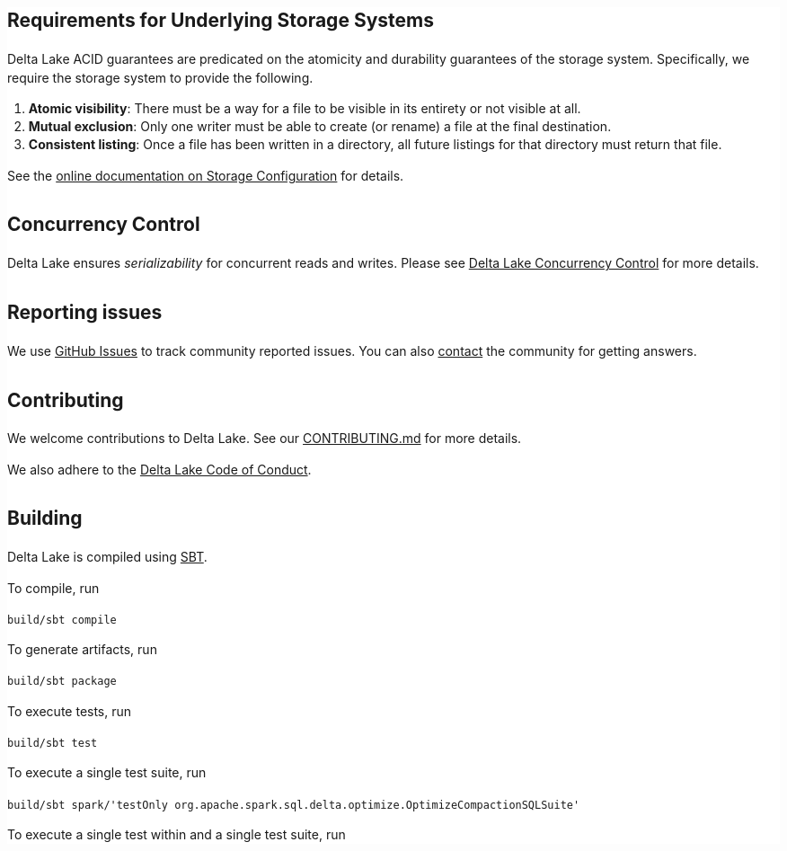 ## Requirements for Underlying Storage Systems

Delta Lake ACID guarantees are predicated on the atomicity and durability guarantees of the storage system. Specifically, we require the storage system to provide the following.

1. **Atomic visibility**: There must be a way for a file to be visible in its entirety or not visible at all.
2. **Mutual exclusion**: Only one writer must be able to create (or rename) a file at the final destination.
3. **Consistent listing**: Once a file has been written in a directory, all future listings for that directory must return that file.

See the [online documentation on Storage Configuration](https://docs.delta.io/latest/delta-storage.html) for details.

## Concurrency Control

Delta Lake ensures _serializability_ for concurrent reads and writes. Please see [Delta Lake Concurrency Control](https://docs.delta.io/latest/delta-concurrency.html) for more details.

## Reporting issues

We use [GitHub Issues](https://github.com/delta-io/delta/issues) to track community reported issues. You can also [contact](#community) the community for getting answers.

## Contributing 

We welcome contributions to Delta Lake. See our [CONTRIBUTING.md](https://github.com/delta-io/delta/blob/master/CONTRIBUTING.md) for more details.

We also adhere to the [Delta Lake Code of Conduct](https://github.com/delta-io/delta/blob/master/CODE_OF_CONDUCT.md).

## Building

Delta Lake is compiled using [SBT](https://www.scala-sbt.org/1.x/docs/Command-Line-Reference.html).

To compile, run

    build/sbt compile

To generate artifacts, run

    build/sbt package

To execute tests, run

    build/sbt test

To execute a single test suite, run

    build/sbt spark/'testOnly org.apache.spark.sql.delta.optimize.OptimizeCompactionSQLSuite'

To execute a single test within and a single test suite, run
